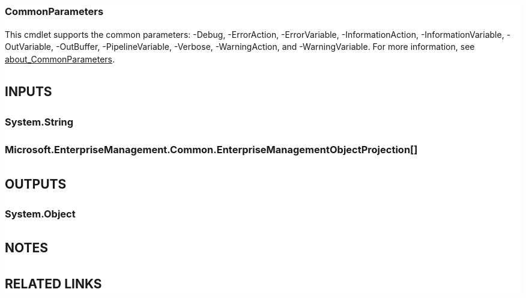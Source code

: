 ### CommonParameters
This cmdlet supports the common parameters: -Debug, -ErrorAction, -ErrorVariable, -InformationAction, -InformationVariable, -OutVariable, -OutBuffer, -PipelineVariable, -Verbose, -WarningAction, and -WarningVariable. For more information, see [about_CommonParameters](http://go.microsoft.com/fwlink/?LinkID=113216).

## INPUTS

### System.String

### Microsoft.EnterpriseManagement.Common.EnterpriseManagementObjectProjection[]

## OUTPUTS

### System.Object
## NOTES

## RELATED LINKS

